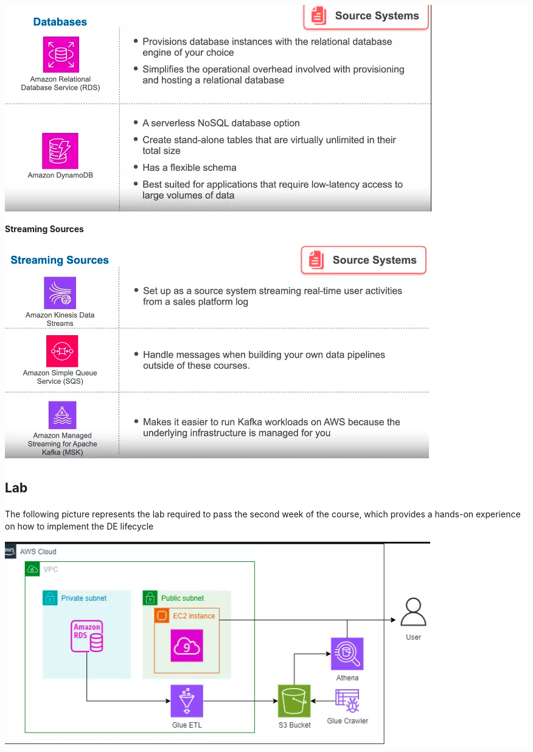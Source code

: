 ![alt text](images/image-12.png)

**Streaming Sources**

![alt text](images/image-13.png)

## Lab
The following picture represents the lab required to pass the second week of the course, which provides a hands-on experience on how to implement the DE lifecycle

![alt text](images/image-14.png)